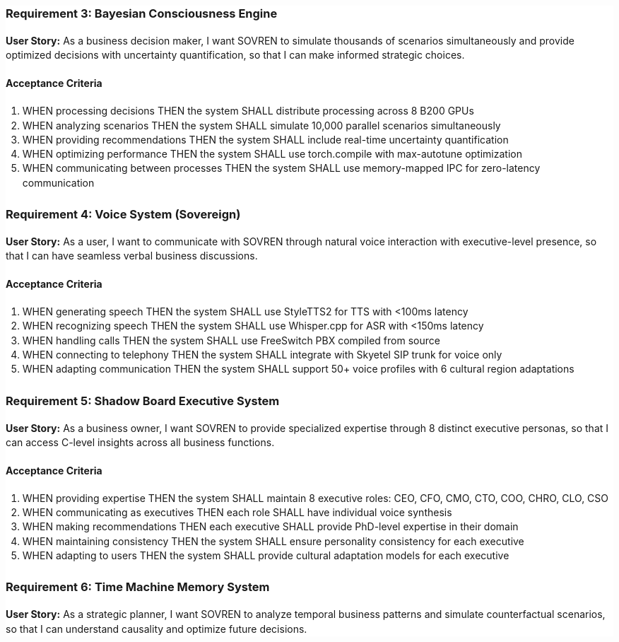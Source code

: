 ### Requirement 3: Bayesian Consciousness Engine

**User Story:** As a business decision maker, I want SOVREN to simulate thousands of scenarios simultaneously and provide optimized decisions with uncertainty quantification, so that I can make informed strategic choices.

#### Acceptance Criteria

1. WHEN processing decisions THEN the system SHALL distribute processing across 8 B200 GPUs
2. WHEN analyzing scenarios THEN the system SHALL simulate 10,000 parallel scenarios simultaneously
3. WHEN providing recommendations THEN the system SHALL include real-time uncertainty quantification
4. WHEN optimizing performance THEN the system SHALL use torch.compile with max-autotune optimization
5. WHEN communicating between processes THEN the system SHALL use memory-mapped IPC for zero-latency communication

### Requirement 4: Voice System (Sovereign)

**User Story:** As a user, I want to communicate with SOVREN through natural voice interaction with executive-level presence, so that I can have seamless verbal business discussions.

#### Acceptance Criteria

1. WHEN generating speech THEN the system SHALL use StyleTTS2 for TTS with <100ms latency
2. WHEN recognizing speech THEN the system SHALL use Whisper.cpp for ASR with <150ms latency
3. WHEN handling calls THEN the system SHALL use FreeSwitch PBX compiled from source
4. WHEN connecting to telephony THEN the system SHALL integrate with Skyetel SIP trunk for voice only
5. WHEN adapting communication THEN the system SHALL support 50+ voice profiles with 6 cultural region adaptations

### Requirement 5: Shadow Board Executive System

**User Story:** As a business owner, I want SOVREN to provide specialized expertise through 8 distinct executive personas, so that I can access C-level insights across all business functions.

#### Acceptance Criteria

1. WHEN providing expertise THEN the system SHALL maintain 8 executive roles: CEO, CFO, CMO, CTO, COO, CHRO, CLO, CSO
2. WHEN communicating as executives THEN each role SHALL have individual voice synthesis
3. WHEN making recommendations THEN each executive SHALL provide PhD-level expertise in their domain
4. WHEN maintaining consistency THEN the system SHALL ensure personality consistency for each executive
5. WHEN adapting to users THEN the system SHALL provide cultural adaptation models for each executive

### Requirement 6: Time Machine Memory System

**User Story:** As a strategic planner, I want SOVREN to analyze temporal business patterns and simulate counterfactual scenarios, so that I can understand causality and optimize future decisions.
